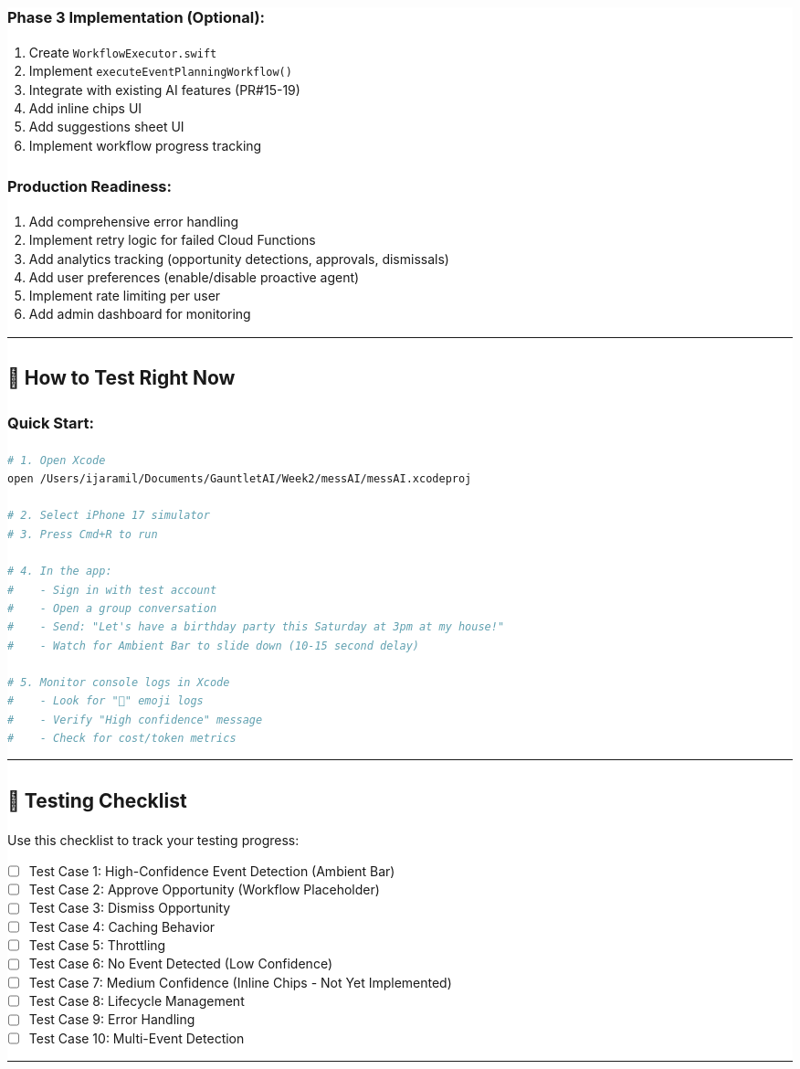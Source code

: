 ### Phase 3 Implementation (Optional):
1. Create `WorkflowExecutor.swift`
2. Implement `executeEventPlanningWorkflow()`
3. Integrate with existing AI features (PR#15-19)
4. Add inline chips UI
5. Add suggestions sheet UI
6. Implement workflow progress tracking

### Production Readiness:
1. Add comprehensive error handling
2. Implement retry logic for failed Cloud Functions
3. Add analytics tracking (opportunity detections, approvals, dismissals)
4. Add user preferences (enable/disable proactive agent)
5. Implement rate limiting per user
6. Add admin dashboard for monitoring

---

## 📱 How to Test Right Now

### Quick Start:
```bash
# 1. Open Xcode
open /Users/ijaramil/Documents/GauntletAI/Week2/messAI/messAI.xcodeproj

# 2. Select iPhone 17 simulator
# 3. Press Cmd+R to run

# 4. In the app:
#    - Sign in with test account
#    - Open a group conversation
#    - Send: "Let's have a birthday party this Saturday at 3pm at my house!"
#    - Watch for Ambient Bar to slide down (10-15 second delay)

# 5. Monitor console logs in Xcode
#    - Look for "🤖" emoji logs
#    - Verify "High confidence" message
#    - Check for cost/token metrics
```

---

## 📝 Testing Checklist

Use this checklist to track your testing progress:

- [ ] Test Case 1: High-Confidence Event Detection (Ambient Bar)
- [ ] Test Case 2: Approve Opportunity (Workflow Placeholder)
- [ ] Test Case 3: Dismiss Opportunity
- [ ] Test Case 4: Caching Behavior
- [ ] Test Case 5: Throttling
- [ ] Test Case 6: No Event Detected (Low Confidence)
- [ ] Test Case 7: Medium Confidence (Inline Chips - Not Yet Implemented)
- [ ] Test Case 8: Lifecycle Management
- [ ] Test Case 9: Error Handling
- [ ] Test Case 10: Multi-Event Detection

---
